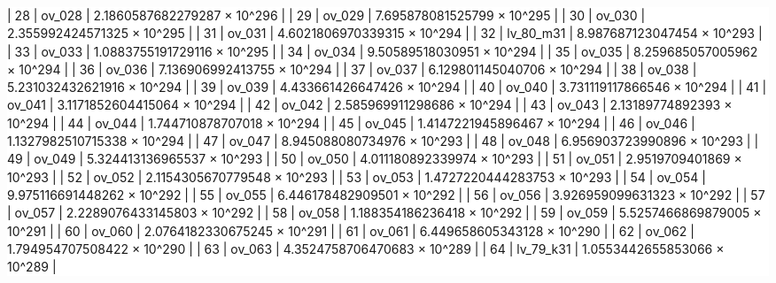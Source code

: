 | 28 | ov_028 | 2.1860587682279287 × 10^296 |
| 29 | ov_029 | 7.695878081525799 × 10^295 |
| 30 | ov_030 | 2.355992424571325 × 10^295 |
| 31 | ov_031 | 4.6021806970339315 × 10^294 |
| 32 | lv_80_m31 | 8.987687123047454 × 10^293 |
| 33 | ov_033 | 1.0883755191729116 × 10^295 |
| 34 | ov_034 | 9.50589518030951 × 10^294 |
| 35 | ov_035 | 8.259685057005962 × 10^294 |
| 36 | ov_036 | 7.136906992413755 × 10^294 |
| 37 | ov_037 | 6.129801145040706 × 10^294 |
| 38 | ov_038 | 5.231032432621916 × 10^294 |
| 39 | ov_039 | 4.433661426647426 × 10^294 |
| 40 | ov_040 | 3.731119117866546 × 10^294 |
| 41 | ov_041 | 3.1171852604415064 × 10^294 |
| 42 | ov_042 | 2.585969911298686 × 10^294 |
| 43 | ov_043 | 2.13189774892393 × 10^294 |
| 44 | ov_044 | 1.744710878707018 × 10^294 |
| 45 | ov_045 | 1.4147221945896467 × 10^294 |
| 46 | ov_046 | 1.1327982510715338 × 10^294 |
| 47 | ov_047 | 8.945088080734976 × 10^293 |
| 48 | ov_048 | 6.956903723990896 × 10^293 |
| 49 | ov_049 | 5.324413136965537 × 10^293 |
| 50 | ov_050 | 4.011180892339974 × 10^293 |
| 51 | ov_051 | 2.9519709401869 × 10^293 |
| 52 | ov_052 | 2.1154305670779548 × 10^293 |
| 53 | ov_053 | 1.4727220444283753 × 10^293 |
| 54 | ov_054 | 9.975116691448262 × 10^292 |
| 55 | ov_055 | 6.446178482909501 × 10^292 |
| 56 | ov_056 | 3.926959099631323 × 10^292 |
| 57 | ov_057 | 2.2289076433145803 × 10^292 |
| 58 | ov_058 | 1.188354186236418 × 10^292 |
| 59 | ov_059 | 5.5257466869879005 × 10^291 |
| 60 | ov_060 | 2.0764182330675245 × 10^291 |
| 61 | ov_061 | 6.449658605343128 × 10^290 |
| 62 | ov_062 | 1.794954707508422 × 10^290 |
| 63 | ov_063 | 4.3524758706470683 × 10^289 |
| 64 | lv_79_k31 | 1.0553442655853066 × 10^289 |